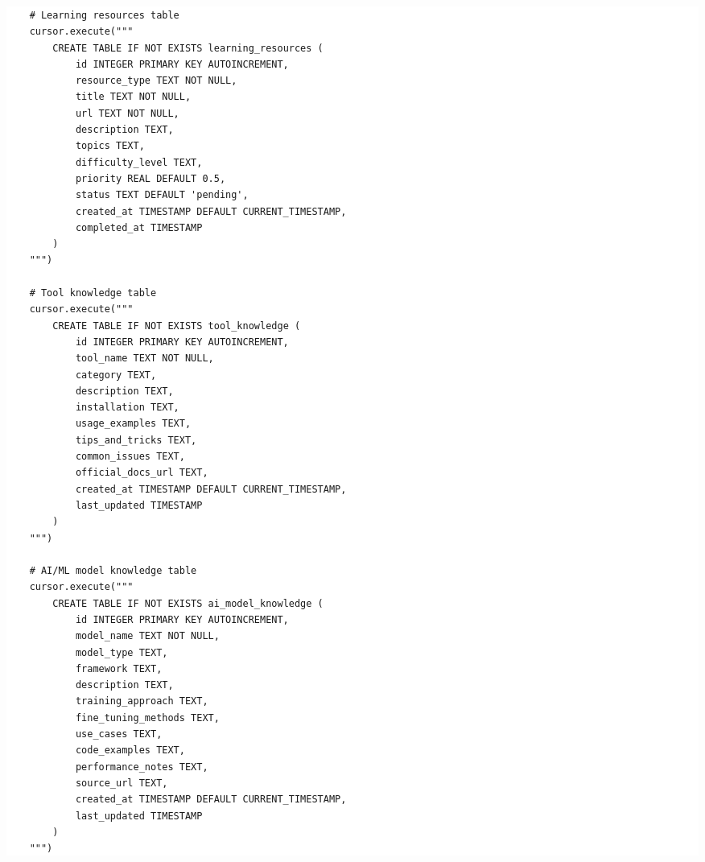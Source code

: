         # Learning resources table
        cursor.execute("""
            CREATE TABLE IF NOT EXISTS learning_resources (
                id INTEGER PRIMARY KEY AUTOINCREMENT,
                resource_type TEXT NOT NULL,
                title TEXT NOT NULL,
                url TEXT NOT NULL,
                description TEXT,
                topics TEXT,
                difficulty_level TEXT,
                priority REAL DEFAULT 0.5,
                status TEXT DEFAULT 'pending',
                created_at TIMESTAMP DEFAULT CURRENT_TIMESTAMP,
                completed_at TIMESTAMP
            )
        """)

        # Tool knowledge table
        cursor.execute("""
            CREATE TABLE IF NOT EXISTS tool_knowledge (
                id INTEGER PRIMARY KEY AUTOINCREMENT,
                tool_name TEXT NOT NULL,
                category TEXT,
                description TEXT,
                installation TEXT,
                usage_examples TEXT,
                tips_and_tricks TEXT,
                common_issues TEXT,
                official_docs_url TEXT,
                created_at TIMESTAMP DEFAULT CURRENT_TIMESTAMP,
                last_updated TIMESTAMP
            )
        """)

        # AI/ML model knowledge table
        cursor.execute("""
            CREATE TABLE IF NOT EXISTS ai_model_knowledge (
                id INTEGER PRIMARY KEY AUTOINCREMENT,
                model_name TEXT NOT NULL,
                model_type TEXT,
                framework TEXT,
                description TEXT,
                training_approach TEXT,
                fine_tuning_methods TEXT,
                use_cases TEXT,
                code_examples TEXT,
                performance_notes TEXT,
                source_url TEXT,
                created_at TIMESTAMP DEFAULT CURRENT_TIMESTAMP,
                last_updated TIMESTAMP
            )
        """)
